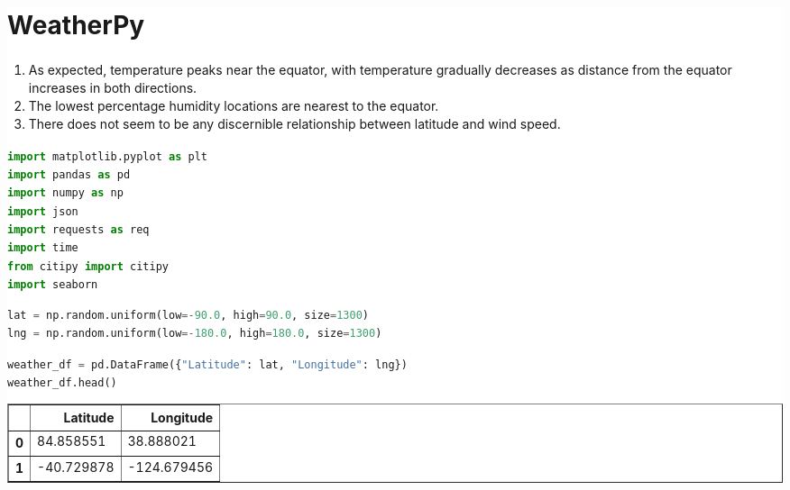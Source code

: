 
# WeatherPy

1. As expected, temperature peaks near the equator, with temperature gradually decreases as distance from the equator increases in both directions.
2. The lowest percentage humidity locations are nearest to the equator.
3. There does not seem to be any discernible relationship between latitude and wind speed.


```python
import matplotlib.pyplot as plt
import pandas as pd
import numpy as np
import json
import requests as req
import time
from citipy import citipy
import seaborn
```


```python
lat = np.random.uniform(low=-90.0, high=90.0, size=1300)
lng = np.random.uniform(low=-180.0, high=180.0, size=1300)
```


```python
weather_df = pd.DataFrame({"Latitude": lat, "Longitude": lng})
weather_df.head()
```




<div>
<style>
    .dataframe thead tr:only-child th {
        text-align: right;
    }

    .dataframe thead th {
        text-align: left;
    }

    .dataframe tbody tr th {
        vertical-align: top;
    }
</style>
<table border="1" class="dataframe">
  <thead>
    <tr style="text-align: right;">
      <th></th>
      <th>Latitude</th>
      <th>Longitude</th>
    </tr>
  </thead>
  <tbody>
    <tr>
      <th>0</th>
      <td>84.858551</td>
      <td>38.888021</td>
    </tr>
    <tr>
      <th>1</th>
      <td>-40.729878</td>
      <td>-124.679456</td>
    </tr>
    <tr>